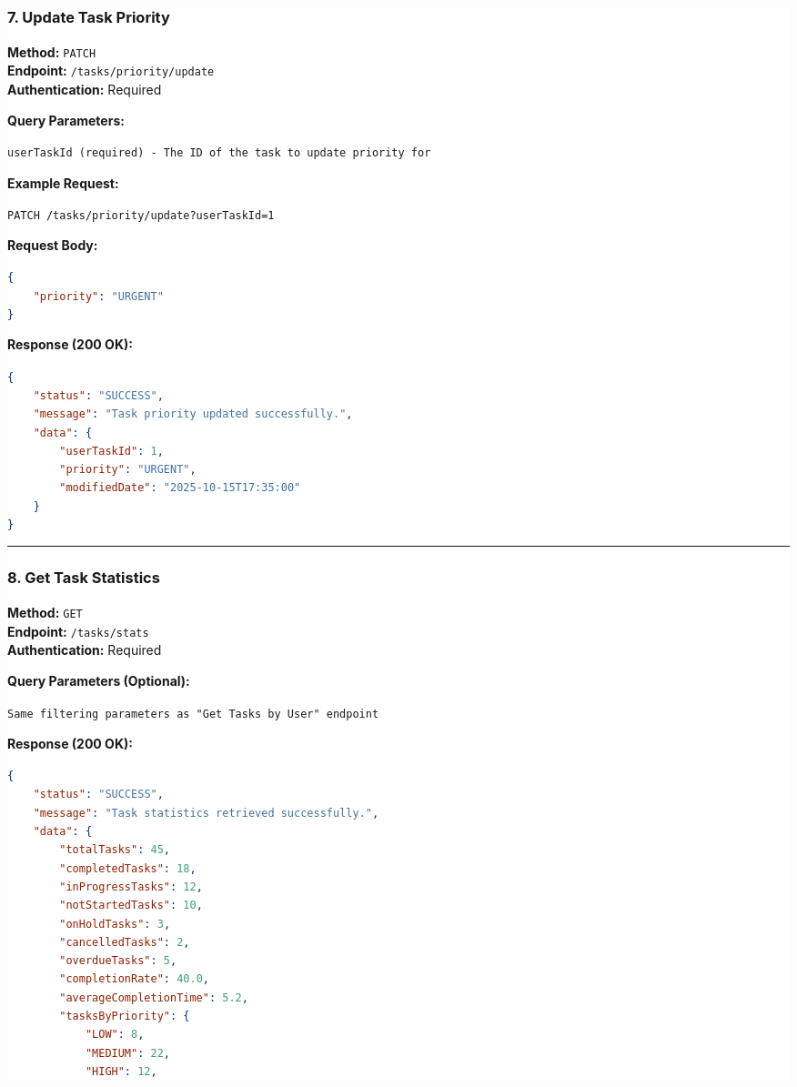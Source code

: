 
### 7. Update Task Priority

**Method:** `PATCH`  
**Endpoint:** `/tasks/priority/update`  
**Authentication:** Required

**Query Parameters:**
```
userTaskId (required) - The ID of the task to update priority for
```

**Example Request:**
```
PATCH /tasks/priority/update?userTaskId=1
```

**Request Body:**
```json
{
    "priority": "URGENT"
}
```

**Response (200 OK):**
```json
{
    "status": "SUCCESS",
    "message": "Task priority updated successfully.",
    "data": {
        "userTaskId": 1,
        "priority": "URGENT",
        "modifiedDate": "2025-10-15T17:35:00"
    }
}
```

---

### 8. Get Task Statistics

**Method:** `GET`  
**Endpoint:** `/tasks/stats`  
**Authentication:** Required

**Query Parameters (Optional):**
```
Same filtering parameters as "Get Tasks by User" endpoint
```

**Response (200 OK):**
```json
{
    "status": "SUCCESS",
    "message": "Task statistics retrieved successfully.",
    "data": {
        "totalTasks": 45,
        "completedTasks": 18,
        "inProgressTasks": 12,
        "notStartedTasks": 10,
        "onHoldTasks": 3,
        "cancelledTasks": 2,
        "overdueTasks": 5,
        "completionRate": 40.0,
        "averageCompletionTime": 5.2,
        "tasksByPriority": {
            "LOW": 8,
            "MEDIUM": 22,
            "HIGH": 12,
```
